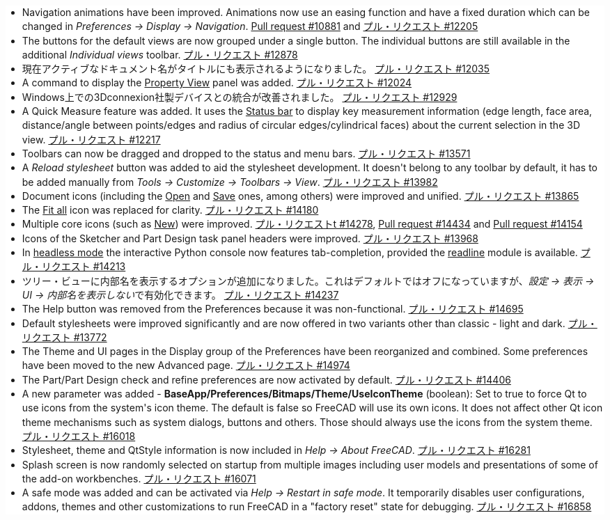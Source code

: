 * Navigation animations have been improved. Animations now use an easing function and have a fixed duration which can be changed in *Preferences → Display → Navigation*. [Pull request #10881](https://github.com/FreeCAD/FreeCAD/pull/10881) and [プル・リクエスト #12205](https://github.com/FreeCAD/FreeCAD/pull/12205)
* The buttons for the default views are now grouped under a single button. The individual buttons are still available in the additional *Individual views* toolbar. [プル・リクエスト #12878](https://github.com/FreeCAD/FreeCAD/pull/12878)
* 現在アクティブなドキュメント名がタイトルにも表示されるようになりました。 [プル・リクエスト #12035](https://github.com/FreeCAD/FreeCAD/pull/12035)
* A command to display the [Property View](/Property_editor "Property editor") panel was added. [プル・リクエスト #12024](https://github.com/FreeCAD/FreeCAD/pull/12024)
* Windows上での3Dconnexion社製デバイスとの統合が改善されました。 [プル・リクエスト #12929](https://github.com/FreeCAD/FreeCAD/pull/12929)
* A Quick Measure feature was added. It uses the [Status bar](/Status_bar "Status bar") to display key measurement information (edge length, face area, distance/angle between points/edges and radius of circular edges/cylindrical faces) about the current selection in the 3D view. [プル・リクエスト #12217](https://github.com/FreeCAD/FreeCAD/pull/12217)
* Toolbars can now be dragged and dropped to the status and menu bars. [プル・リクエスト #13571](https://github.com/FreeCAD/FreeCAD/pull/13571)
* A *Reload stylesheet* button was added to aid the stylesheet development. It doesn't belong to any toolbar by default, it has to be added manually from *Tools → Customize → Toolbars → View*. [プル・リクエスト #13982](https://github.com/FreeCAD/FreeCAD/pull/13982)
* Document icons (including the [Open](/Std_Open "Std Open") and [Save](/Std_Save "Std Save") ones, among others) were improved and unified. [プル・リクエスト #13865](https://github.com/FreeCAD/FreeCAD/pull/13865)
* The [Fit all](/Std_ViewFitAll "Std ViewFitAll") icon was replaced for clarity. [プル・リクエスト #14180](https://github.com/FreeCAD/FreeCAD/pull/14180)
* Multiple core icons (such as [New](/Std_New "Std New")) were improved. [プル・リクエストt #14278](https://github.com/FreeCAD/FreeCAD/pull/14278), [Pull request #14434](https://github.com/FreeCAD/FreeCAD/pull/14434) and [Pull request #14154](https://github.com/FreeCAD/FreeCAD/pull/14154)
* Icons of the Sketcher and Part Design task panel headers were improved. [プル・リクエスト #13968](https://github.com/FreeCAD/FreeCAD/pull/13968)
* In [headless mode](/Headless_FreeCAD "Headless FreeCAD") the interactive Python console now features tab-completion, provided the [readline](https://docs.python.org/3/library/readline.html) module is available. [プル・リクエスト #14213](https://github.com/FreeCAD/FreeCAD/pull/14213)
* ツリー・ビューに内部名を表示するオプションが追加になりました。これはデフォルトではオフになっていますが、*設定 → 表示 → UI → 内部名を表示しない*で有効化できます。 [プル・リクエスト #14237](https://github.com/FreeCAD/FreeCAD/pull/14237)
* The Help button was removed from the Preferences because it was non-functional. [プル・リクエスト #14695](https://github.com/FreeCAD/FreeCAD/pull/14695)
* Default stylesheets were improved significantly and are now offered in two variants other than classic - light and dark. [プル・リクエスト #13772](https://github.com/FreeCAD/FreeCAD/pull/13772)
* The Theme and UI pages in the Display group of the Preferences have been reorganized and combined. Some preferences have been moved to the new Advanced page. [プル・リクエスト #14974](https://github.com/FreeCAD/FreeCAD/pull/14974)
* The Part/Part Design check and refine preferences are now activated by default. [プル・リクエスト #14406](https://github.com/FreeCAD/FreeCAD/pull/14406)
* A new parameter was added - **BaseApp/Preferences/Bitmaps/Theme/UseIconTheme** (boolean): Set to true to force Qt to use icons from the system's icon theme. The default is false so FreeCAD will use its own icons. It does not affect other Qt icon theme mechanisms such as system dialogs, buttons and others. Those should always use the icons from the system theme. [プル・リクエスト #16018](https://github.com/FreeCAD/FreeCAD/pull/16018)
* Stylesheet, theme and QtStyle information is now included in *Help → About FreeCAD*. [プル・リクエスト #16281](https://github.com/FreeCAD/FreeCAD/pull/16281)
* Splash screen is now randomly selected on startup from multiple images including user models and presentations of some of the add-on workbenches. [プル・リクエスト #16071](https://github.com/FreeCAD/FreeCAD/pull/16071)
* A safe mode was added and can be activated via *Help → Restart in safe mode*. It temporarily disables user configurations, addons, themes and other customizations to run FreeCAD in a "factory reset" state for debugging. [プル・リクエスト #16858](https://github.com/FreeCAD/FreeCAD/pull/16858)
